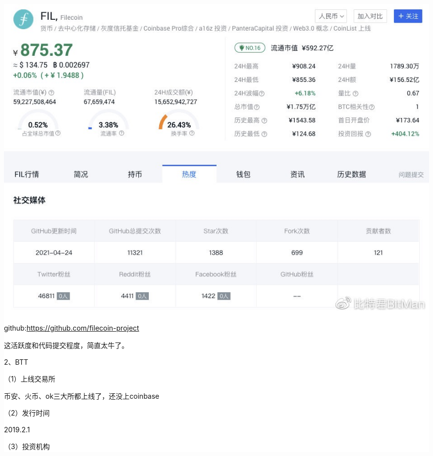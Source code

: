 ![](/assets/bitman_ipfs_fil_github.jpeg)


github:https://github.com/filecoin-project

这活跃度和代码提交程度，简直太牛了。

2、BTT

（1）上线交易所

币安、火币、ok三大所都上线了，还没上coinbase

（2）发行时间

2019.2.1

（3）投资机构
